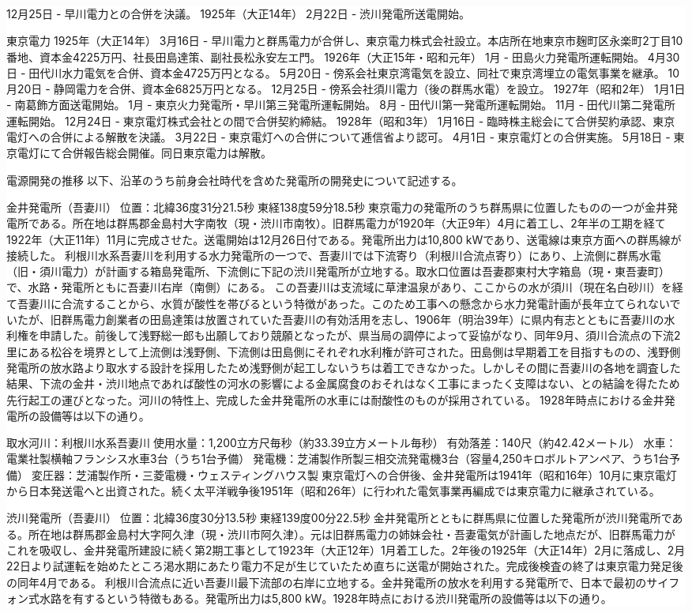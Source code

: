 12月25日 - 早川電力との合併を決議。
1925年（大正14年）
2月22日 - 渋川発電所送電開始。

東京電力
1925年（大正14年）
3月16日 - 早川電力と群馬電力が合併し、東京電力株式会社設立。本店所在地東京市麹町区永楽町2丁目10番地、資本金4225万円、社長田島達策、副社長松永安左エ門。
1926年（大正15年・昭和元年）
1月 - 田島火力発電所運転開始。
4月30日 - 田代川水力電気を合併、資本金4725万円となる。
5月20日 - 傍系会社東京湾電気を設立、同社で東京湾埋立の電気事業を継承。
10月20日 - 静岡電力を合併、資本金6825万円となる。
12月25日 - 傍系会社須川電力（後の群馬水電）を設立。
1927年（昭和2年）
1月1日 - 南葛飾方面送電開始。
1月 - 東京火力発電所・早川第三発電所運転開始。
8月 - 田代川第一発電所運転開始。
11月 - 田代川第二発電所運転開始。
12月24日 - 東京電灯株式会社との間で合併契約締結。
1928年（昭和3年）
1月16日 - 臨時株主総会にて合併契約承認、東京電灯への合併による解散を決議。
3月22日 - 東京電灯への合併について逓信省より認可。
4月1日 - 東京電灯との合併実施。
5月18日 - 東京電灯にて合併報告総会開催。同日東京電力は解散。

電源開発の推移
以下、沿革のうち前身会社時代を含めた発電所の開発史について記述する。

金井発電所（吾妻川）
位置：北緯36度31分21.5秒 東経138度59分18.5秒
東京電力の発電所のうち群馬県に位置したものの一つが金井発電所である。所在地は群馬郡金島村大字南牧（現・渋川市南牧）。旧群馬電力が1920年（大正9年）4月に着工し、2年半の工期を経て1922年（大正11年）11月に完成させた。送電開始は12月26日付である。発電所出力は10,800 kWであり、送電線は東京方面への群馬線が接続した。
利根川水系吾妻川を利用する水力発電所の一つで、吾妻川では下流寄り（利根川合流点寄り）にあり、上流側に群馬水電（旧・須川電力）が計画する箱島発電所、下流側に下記の渋川発電所が立地する。取水口位置は吾妻郡東村大字箱島（現・東吾妻町）で、水路・発電所ともに吾妻川右岸（南側）にある。
この吾妻川は支流域に草津温泉があり、ここからの水が須川（現在名白砂川）を経て吾妻川に合流することから、水質が酸性を帯びるという特徴があった。このため工事への懸念から水力発電計画が長年立てられないでいたが、旧群馬電力創業者の田島達策は放置されていた吾妻川の有効活用を志し、1906年（明治39年）に県内有志とともに吾妻川の水利権を申請した。前後して浅野総一郎も出願しており競願となったが、県当局の調停によって妥協がなり、同年9月、須川合流点の下流2里にある松谷を境界として上流側は浅野側、下流側は田島側にそれぞれ水利権が許可された。田島側は早期着工を目指すものの、浅野側発電所の放水路より取水する設計を採用したため浅野側が起工しないうちは着工できなかった。しかしその間に吾妻川の各地を調査した結果、下流の金井・渋川地点であれば酸性の河水の影響による金属腐食のおそれはなく工事にまったく支障はない、との結論を得たため先行起工の運びとなった。河川の特性上、完成した金井発電所の水車には耐酸性のものが採用されている。
1928年時点における金井発電所の設備等は以下の通り。

取水河川：利根川水系吾妻川
使用水量：1,200立方尺毎秒（約33.39立方メートル毎秒）
有効落差：140尺（約42.42メートル）
水車：電業社製横軸フランシス水車3台（うち1台予備）
発電機：芝浦製作所製三相交流発電機3台（容量4,250キロボルトアンペア、うち1台予備）
変圧器：芝浦製作所・三菱電機・ウェスティングハウス製
東京電灯への合併後、金井発電所は1941年（昭和16年）10月に東京電灯から日本発送電へと出資された。続く太平洋戦争後1951年（昭和26年）に行われた電気事業再編成では東京電力に継承されている。

渋川発電所（吾妻川）
位置：北緯36度30分13.5秒 東経139度00分22.5秒
金井発電所とともに群馬県に位置した発電所が渋川発電所である。所在地は群馬郡金島村大字阿久津（現・渋川市阿久津）。元は旧群馬電力の姉妹会社・吾妻電気が計画した地点だが、旧群馬電力がこれを吸収し、金井発電所建設に続く第2期工事として1923年（大正12年）1月着工した。2年後の1925年（大正14年）2月に落成し、2月22日より試運転を始めたところ渇水期にあたり電力不足が生じていたため直ちに送電が開始された。完成後検査の終了は東京電力発足後の同年4月である。
利根川合流点に近い吾妻川最下流部の右岸に立地する。金井発電所の放水を利用する発電所で、日本で最初のサイフォン式水路を有するという特徴もある。発電所出力は5,800 kW。1928年時点における渋川発電所の設備等は以下の通り。
